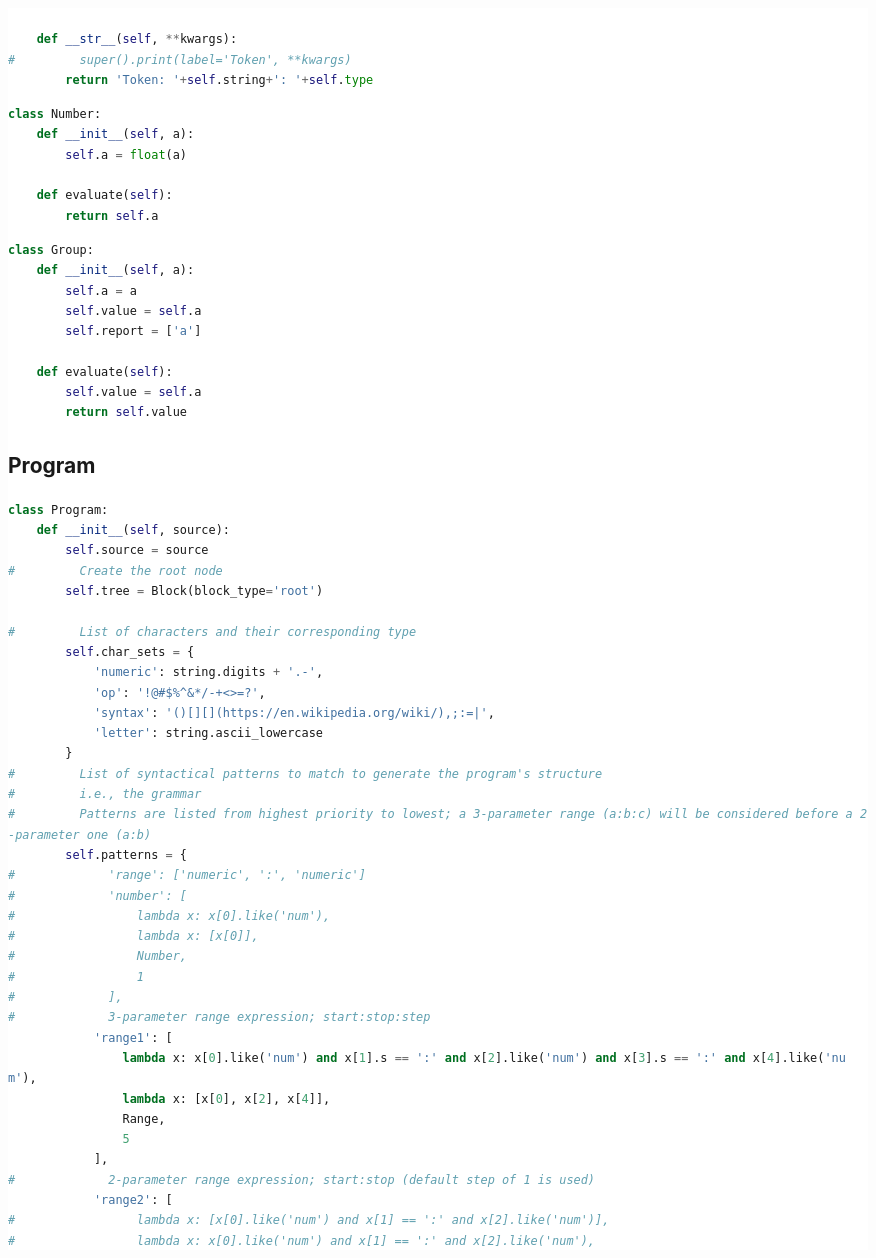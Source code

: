 ```python
    
    def __str__(self, **kwargs):
#         super().print(label='Token', **kwargs)
        return 'Token: '+self.string+': '+self.type
```
```python
class Number:
    def __init__(self, a):
        self.a = float(a)
        
    def evaluate(self):
        return self.a
```
```python
class Group:
    def __init__(self, a):
        self.a = a
        self.value = self.a
        self.report = ['a']
    
    def evaluate(self):
        self.value = self.a
        return self.value
```
## Program
```python
class Program:
    def __init__(self, source):
        self.source = source
#         Create the root node
        self.tree = Block(block_type='root')
        
#         List of characters and their corresponding type
        self.char_sets = {
            'numeric': string.digits + '.-',
            'op': '!@#$%^&*/-+<>=?',
            'syntax': '()[][](https://en.wikipedia.org/wiki/),;:=|',
            'letter': string.ascii_lowercase
        }
#         List of syntactical patterns to match to generate the program's structure
#         i.e., the grammar
#         Patterns are listed from highest priority to lowest; a 3-parameter range (a:b:c) will be considered before a 2-parameter one (a:b)
        self.patterns = {
#             'range': ['numeric', ':', 'numeric']
#             'number': [
#                 lambda x: x[0].like('num'),
#                 lambda x: [x[0]],
#                 Number,
#                 1
#             ],
#             3-parameter range expression; start:stop:step
            'range1': [
                lambda x: x[0].like('num') and x[1].s == ':' and x[2].like('num') and x[3].s == ':' and x[4].like('num'),
                lambda x: [x[0], x[2], x[4]],
                Range,
                5
            ],
#             2-parameter range expression; start:stop (default step of 1 is used)
            'range2': [
#                 lambda x: [x[0].like('num') and x[1] == ':' and x[2].like('num')],
#                 lambda x: x[0].like('num') and x[1] == ':' and x[2].like('num'),
```
